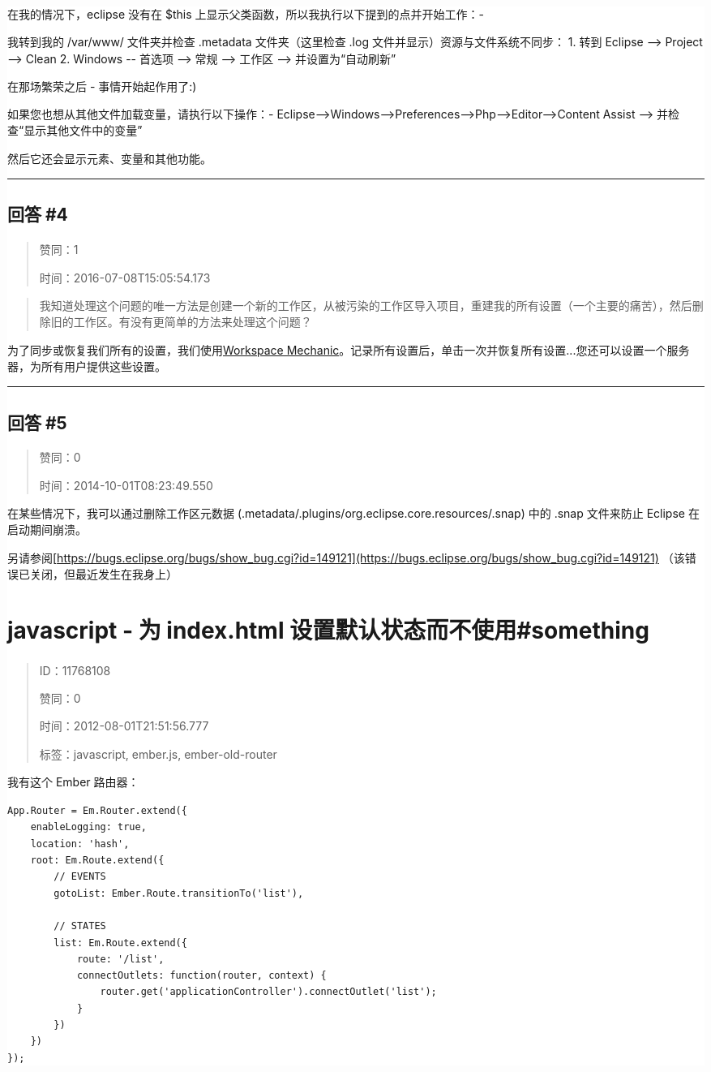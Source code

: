 在我的情况下，eclipse 没有在 $this 上显示父类函数，所以我执行以下提到的点并开始工作：-

我转到我的 /var/www/ 文件夹并检查 .metadata 文件夹（这里检查 .log 文件并显示）资源与文件系统不同步： 1\. 转到 Eclipse --> Project --> Clean 2\. Windows -- 首选项 --> 常规 --> 工作区 --> 并设置为“自动刷新”

在那场繁荣之后 - 事情开始起作用了:)

如果您也想从其他文件加载变量，请执行以下操作：- Eclipse-->Windows-->Preferences-->Php-->Editor-->Content Assist --> 并检查“显示其他文件中的变量”

然后它还会显示元素、变量和其他功能。

* * *

## 回答 #4

> 赞同：1
> 
> 时间：2016-07-08T15:05:54.173

> 我知道处理这个问题的唯一方法是创建一个新的工作区，从被污染的工作区导入项目，重建我的所有设置（一个主要的痛苦），然后删除旧的工作区。有没有更简单的方法来处理这个问题？

为了同步或恢复我们所有的设置，我们使用[Workspace Mechanic](https://marketplace.eclipse.org/content/workspace-mechanic)。记录所有设置后，单击一次并恢复所有设置...您还可以设置一个服务器，为所有用户提供这些设置。

* * *

## 回答 #5

> 赞同：0
> 
> 时间：2014-10-01T08:23:49.550

在某些情况下，我可以通过删除工作区元数据 (.metadata/.plugins/org.eclipse.core.resources/.snap) 中的 .snap 文件来防止 Eclipse 在启动期间崩溃。

另请参阅[https://bugs.eclipse.org/bugs/show_bug.cgi?id=149121](https://bugs.eclipse.org/bugs/show_bug.cgi?id=149121) （该错误已关闭，但最近发生在我身上）

# javascript - 为 index.html 设置默认状态而不使用#something

> ID：11768108
> 
> 赞同：0
> 
> 时间：2012-08-01T21:51:56.777
> 
> 标签：javascript, ember.js, ember-old-router

我有这个 Ember 路由器：

```
App.Router = Em.Router.extend({
    enableLogging: true,
    location: 'hash',    
    root: Em.Route.extend({
        // EVENTS
        gotoList: Ember.Route.transitionTo('list'),

        // STATES
        list: Em.Route.extend({
            route: '/list',
            connectOutlets: function(router, context) {
                router.get('applicationController').connectOutlet('list');
            }
        })
    })
}); 
```